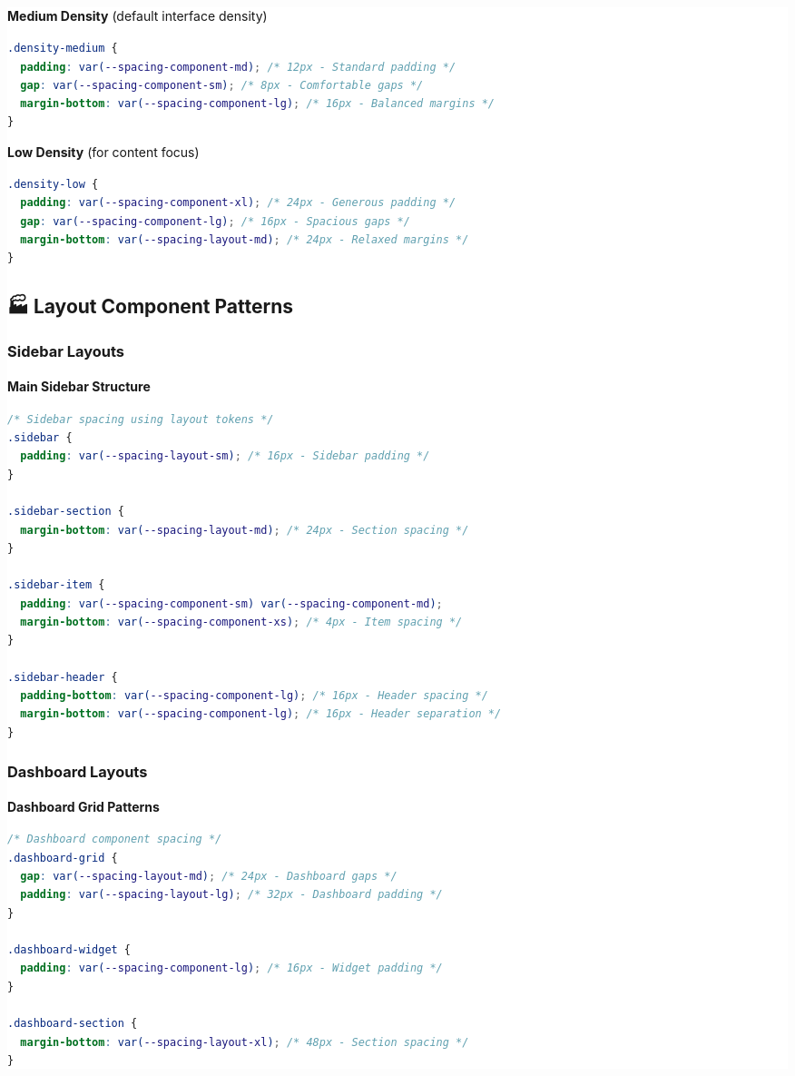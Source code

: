 **Medium Density** (default interface density)

```css
.density-medium {
  padding: var(--spacing-component-md); /* 12px - Standard padding */
  gap: var(--spacing-component-sm); /* 8px - Comfortable gaps */
  margin-bottom: var(--spacing-component-lg); /* 16px - Balanced margins */
}
```

**Low Density** (for content focus)

```css
.density-low {
  padding: var(--spacing-component-xl); /* 24px - Generous padding */
  gap: var(--spacing-component-lg); /* 16px - Spacious gaps */
  margin-bottom: var(--spacing-layout-md); /* 24px - Relaxed margins */
}
```

## 🏭 Layout Component Patterns

### Sidebar Layouts

**Main Sidebar Structure**

```css
/* Sidebar spacing using layout tokens */
.sidebar {
  padding: var(--spacing-layout-sm); /* 16px - Sidebar padding */
}

.sidebar-section {
  margin-bottom: var(--spacing-layout-md); /* 24px - Section spacing */
}

.sidebar-item {
  padding: var(--spacing-component-sm) var(--spacing-component-md);
  margin-bottom: var(--spacing-component-xs); /* 4px - Item spacing */
}

.sidebar-header {
  padding-bottom: var(--spacing-component-lg); /* 16px - Header spacing */
  margin-bottom: var(--spacing-component-lg); /* 16px - Header separation */
}
```

### Dashboard Layouts

**Dashboard Grid Patterns**

```css
/* Dashboard component spacing */
.dashboard-grid {
  gap: var(--spacing-layout-md); /* 24px - Dashboard gaps */
  padding: var(--spacing-layout-lg); /* 32px - Dashboard padding */
}

.dashboard-widget {
  padding: var(--spacing-component-lg); /* 16px - Widget padding */
}

.dashboard-section {
  margin-bottom: var(--spacing-layout-xl); /* 48px - Section spacing */
}
```
